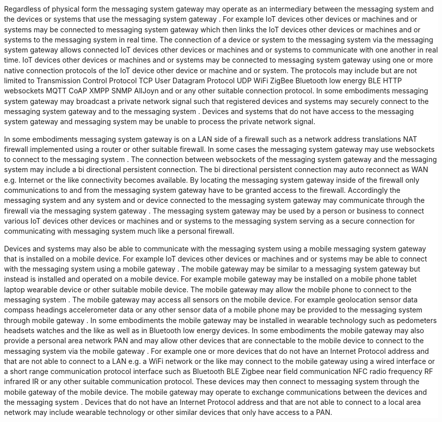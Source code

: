 Regardless of physical form the messaging system gateway may operate as an intermediary between the messaging system and the devices or systems that use the messaging system gateway . For example IoT devices other devices or machines and or systems may be connected to messaging system gateway which then links the IoT devices other devices or machines and or systems to the messaging system in real time. The connection of a device or system to the messaging system via the messaging system gateway allows connected IoT devices other devices or machines and or systems to communicate with one another in real time. IoT devices other devices or machines and or systems may be connected to messaging system gateway using one or more native connection protocols of the IoT device other device or machine and or system. The protocols may include but are not limited to Transmission Control Protocol TCP User Datagram Protocol UDP WiFi ZigBee Bluetooth low energy BLE HTTP websockets MQTT CoAP XMPP SNMP AllJoyn and or any other suitable connection protocol. In some embodiments messaging system gateway may broadcast a private network signal such that registered devices and systems may securely connect to the messaging system gateway and to the messaging system . Devices and systems that do not have access to the messaging system gateway and messaging system may be unable to process the private network signal.

In some embodiments messaging system gateway is on a LAN side of a firewall such as a network address translations NAT firewall implemented using a router or other suitable firewall. In some cases the messaging system gateway may use websockets to connect to the messaging system . The connection between websockets of the messaging system gateway and the messaging system may include a bi directional persistent connection. The bi directional persistent connection may auto reconnect as WAN e.g. Internet or the like connectivity becomes available. By locating the messaging system gateway inside of the firewall only communications to and from the messaging system gateway have to be granted access to the firewall. Accordingly the messaging system and any system and or device connected to the messaging system gateway may communicate through the firewall via the messaging system gateway . The messaging system gateway may be used by a person or business to connect various IoT devices other devices or machines and or systems to the messaging system serving as a secure connection for communicating with messaging system much like a personal firewall.

Devices and systems may also be able to communicate with the messaging system using a mobile messaging system gateway that is installed on a mobile device. For example IoT devices other devices or machines and or systems may be able to connect with the messaging system using a mobile gateway . The mobile gateway may be similar to a messaging system gateway but instead is installed and operated on a mobile device. For example mobile gateway may be installed on a mobile phone tablet laptop wearable device or other suitable mobile device. The mobile gateway may allow the mobile phone to connect to the messaging system . The mobile gateway may access all sensors on the mobile device. For example geolocation sensor data compass headings accelerometer data or any other sensor data of a mobile phone may be provided to the messaging system through mobile gateway . In some embodiments the mobile gateway may be installed in wearable technology such as pedometers headsets watches and the like as well as in Bluetooth low energy devices. In some embodiments the mobile gateway may also provide a personal area network PAN and may allow other devices that are connectable to the mobile device to connect to the messaging system via the mobile gateway . For example one or more devices that do not have an Internet Protocol address and that are not able to connect to a LAN e.g. a WiFi network or the like may connect to the mobile gateway using a wired interface or a short range communication protocol interface such as Bluetooth BLE Zigbee near field communication NFC radio frequency RF infrared IR or any other suitable communication protocol. These devices may then connect to messaging system through the mobile gateway of the mobile device. The mobile gateway may operate to exchange communications between the devices and the messaging system . Devices that do not have an Internet Protocol address and that are not able to connect to a local area network may include wearable technology or other similar devices that only have access to a PAN.
